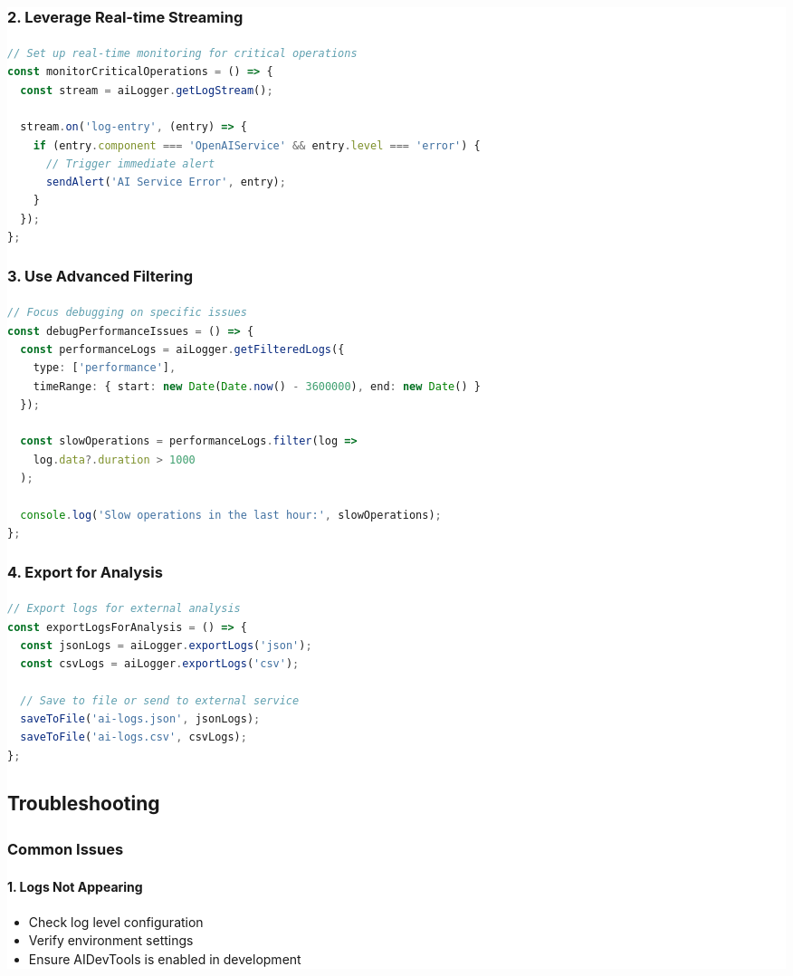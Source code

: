 ### 2. Leverage Real-time Streaming
```typescript
// Set up real-time monitoring for critical operations
const monitorCriticalOperations = () => {
  const stream = aiLogger.getLogStream();
  
  stream.on('log-entry', (entry) => {
    if (entry.component === 'OpenAIService' && entry.level === 'error') {
      // Trigger immediate alert
      sendAlert('AI Service Error', entry);
    }
  });
};
```

### 3. Use Advanced Filtering
```typescript
// Focus debugging on specific issues
const debugPerformanceIssues = () => {
  const performanceLogs = aiLogger.getFilteredLogs({
    type: ['performance'],
    timeRange: { start: new Date(Date.now() - 3600000), end: new Date() }
  });
  
  const slowOperations = performanceLogs.filter(log => 
    log.data?.duration > 1000
  );
  
  console.log('Slow operations in the last hour:', slowOperations);
};
```

### 4. Export for Analysis
```typescript
// Export logs for external analysis
const exportLogsForAnalysis = () => {
  const jsonLogs = aiLogger.exportLogs('json');
  const csvLogs = aiLogger.exportLogs('csv');
  
  // Save to file or send to external service
  saveToFile('ai-logs.json', jsonLogs);
  saveToFile('ai-logs.csv', csvLogs);
};
```

## Troubleshooting

### Common Issues

#### 1. Logs Not Appearing
- Check log level configuration
- Verify environment settings
- Ensure AIDevTools is enabled in development
